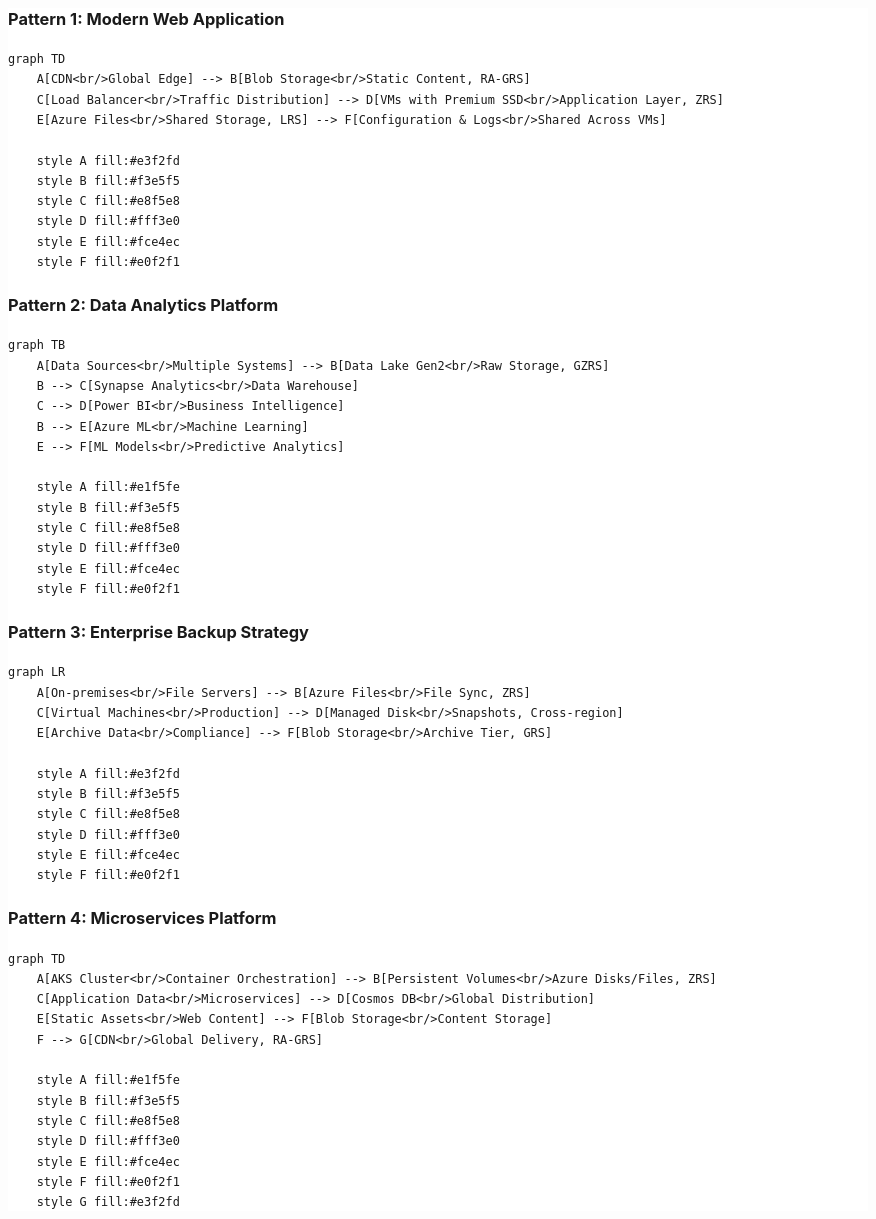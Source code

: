 ### **Pattern 1: Modern Web Application**
```mermaid
graph TD
    A[CDN<br/>Global Edge] --> B[Blob Storage<br/>Static Content, RA-GRS]
    C[Load Balancer<br/>Traffic Distribution] --> D[VMs with Premium SSD<br/>Application Layer, ZRS]
    E[Azure Files<br/>Shared Storage, LRS] --> F[Configuration & Logs<br/>Shared Across VMs]
    
    style A fill:#e3f2fd
    style B fill:#f3e5f5
    style C fill:#e8f5e8
    style D fill:#fff3e0
    style E fill:#fce4ec
    style F fill:#e0f2f1
```

### **Pattern 2: Data Analytics Platform**
```mermaid
graph TB
    A[Data Sources<br/>Multiple Systems] --> B[Data Lake Gen2<br/>Raw Storage, GZRS]
    B --> C[Synapse Analytics<br/>Data Warehouse]
    C --> D[Power BI<br/>Business Intelligence]
    B --> E[Azure ML<br/>Machine Learning]
    E --> F[ML Models<br/>Predictive Analytics]
    
    style A fill:#e1f5fe
    style B fill:#f3e5f5
    style C fill:#e8f5e8
    style D fill:#fff3e0
    style E fill:#fce4ec
    style F fill:#e0f2f1
```

### **Pattern 3: Enterprise Backup Strategy**
```mermaid
graph LR
    A[On-premises<br/>File Servers] --> B[Azure Files<br/>File Sync, ZRS]
    C[Virtual Machines<br/>Production] --> D[Managed Disk<br/>Snapshots, Cross-region]
    E[Archive Data<br/>Compliance] --> F[Blob Storage<br/>Archive Tier, GRS]
    
    style A fill:#e3f2fd
    style B fill:#f3e5f5
    style C fill:#e8f5e8
    style D fill:#fff3e0
    style E fill:#fce4ec
    style F fill:#e0f2f1
```

### **Pattern 4: Microservices Platform**
```mermaid
graph TD
    A[AKS Cluster<br/>Container Orchestration] --> B[Persistent Volumes<br/>Azure Disks/Files, ZRS]
    C[Application Data<br/>Microservices] --> D[Cosmos DB<br/>Global Distribution]
    E[Static Assets<br/>Web Content] --> F[Blob Storage<br/>Content Storage]
    F --> G[CDN<br/>Global Delivery, RA-GRS]
    
    style A fill:#e1f5fe
    style B fill:#f3e5f5
    style C fill:#e8f5e8
    style D fill:#fff3e0
    style E fill:#fce4ec
    style F fill:#e0f2f1
    style G fill:#e3f2fd
```